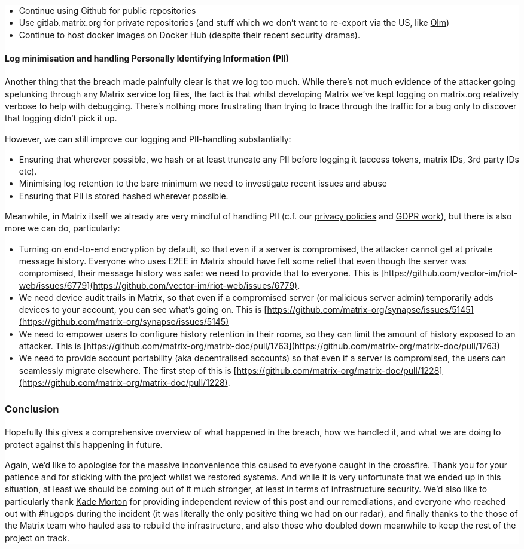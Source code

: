 *   Continue using Github for public repositories
*   Use gitlab.matrix.org for private repositories (and stuff which we don’t want to re-export via the US, like [Olm](https://gitlab.matrix.org/matrix-org/olm))
*   Continue to host docker images on Docker Hub (despite their recent [security dramas](https://success.docker.com/article/docker-hub-user-notification)).


#### Log minimisation and handling Personally Identifying Information (PII)

Another thing that the breach made painfully clear is that we log too much.  While there’s not much evidence of the attacker going spelunking through any Matrix service log files, the fact is that whilst developing Matrix we’ve kept logging on matrix.org relatively verbose to help with debugging.  There’s nothing more frustrating than trying to trace through the traffic for a bug only to discover that logging didn’t pick it up.

However, we can still improve our logging and PII-handling substantially:



*   Ensuring that wherever possible, we hash or at least truncate any PII before logging it (access tokens, matrix IDs, 3rd party IDs etc).
*   Minimising log retention to the bare minimum we need to investigate recent issues and abuse
*   Ensuring that PII is stored hashed wherever possible.

Meanwhile, in Matrix itself we already are very mindful of handling PII (c.f. our [privacy policies](https://github.com/vector-im/policies/tree/master/docs/matrix-org) and [GDPR work](https://matrix.org/blog/2018/05/08/gdpr-compliance-in-matrix/)), but there is also more we can do, particularly:



*   Turning on end-to-end encryption by default, so that even if a server is compromised, the attacker cannot get at private message history.  Everyone who uses E2EE in Matrix should have felt some relief that even though the server was compromised, their message history was safe: we need to provide that to everyone.  This is [https://github.com/vector-im/riot-web/issues/6779](https://github.com/vector-im/riot-web/issues/6779).
*   We need device audit trails in Matrix, so that even if a compromised server (or malicious server admin) temporarily adds devices to your account, you can see what’s going on.  This is [https://github.com/matrix-org/synapse/issues/5145](https://github.com/matrix-org/synapse/issues/5145)
*   We need to empower users to configure history retention in their rooms, so they can limit the amount of history exposed to an attacker. This is [https://github.com/matrix-org/matrix-doc/pull/1763](https://github.com/matrix-org/matrix-doc/pull/1763)
*   We need to provide account portability (aka decentralised accounts) so that even if a server is compromised, the users can seamlessly migrate elsewhere. The first step of this is [https://github.com/matrix-org/matrix-doc/pull/1228](https://github.com/matrix-org/matrix-doc/pull/1228).


### Conclusion

Hopefully this gives a comprehensive overview of what happened in the breach, how we handled it, and what we are doing to protect against this happening in future.

Again, we’d like to apologise for the massive inconvenience this caused to everyone caught in the crossfire. Thank you for your patience and for sticking with the project whilst we restored systems. And while it is very unfortunate that we ended up in this situation, at least we should be coming out of it much stronger, at least in terms of infrastructure security.  We’d also like to particularly thank [Kade Morton](https://www.linkedin.com/in/kade-morton-34179283/) for providing independent review of this post and our remediations, and everyone who reached out with #hugops during the incident (it was literally the only positive thing we had on our radar), and finally thanks to the those of the Matrix team who hauled ass to rebuild the infrastructure, and also those who doubled down meanwhile to keep the rest of the project on track.
